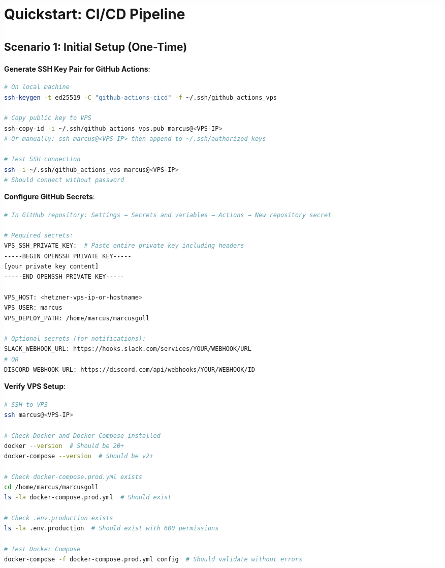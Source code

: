 # Quickstart: CI/CD Pipeline

## Scenario 1: Initial Setup (One-Time)

**Generate SSH Key Pair for GitHub Actions**:
```bash
# On local machine
ssh-keygen -t ed25519 -C "github-actions-cicd" -f ~/.ssh/github_actions_vps

# Copy public key to VPS
ssh-copy-id -i ~/.ssh/github_actions_vps.pub marcus@<VPS-IP>
# Or manually: ssh marcus@<VPS-IP> then append to ~/.ssh/authorized_keys

# Test SSH connection
ssh -i ~/.ssh/github_actions_vps marcus@<VPS-IP>
# Should connect without password
```

**Configure GitHub Secrets**:
```bash
# In GitHub repository: Settings → Secrets and variables → Actions → New repository secret

# Required secrets:
VPS_SSH_PRIVATE_KEY:  # Paste entire private key including headers
-----BEGIN OPENSSH PRIVATE KEY-----
[your private key content]
-----END OPENSSH PRIVATE KEY-----

VPS_HOST: <hetzner-vps-ip-or-hostname>
VPS_USER: marcus
VPS_DEPLOY_PATH: /home/marcus/marcusgoll

# Optional secrets (for notifications):
SLACK_WEBHOOK_URL: https://hooks.slack.com/services/YOUR/WEBHOOK/URL
# OR
DISCORD_WEBHOOK_URL: https://discord.com/api/webhooks/YOUR/WEBHOOK/ID
```

**Verify VPS Setup**:
```bash
# SSH to VPS
ssh marcus@<VPS-IP>

# Check Docker and Docker Compose installed
docker --version  # Should be 20+
docker-compose --version  # Should be v2+

# Check docker-compose.prod.yml exists
cd /home/marcus/marcusgoll
ls -la docker-compose.prod.yml  # Should exist

# Check .env.production exists
ls -la .env.production  # Should exist with 600 permissions

# Test Docker Compose
docker-compose -f docker-compose.prod.yml config  # Should validate without errors
```
